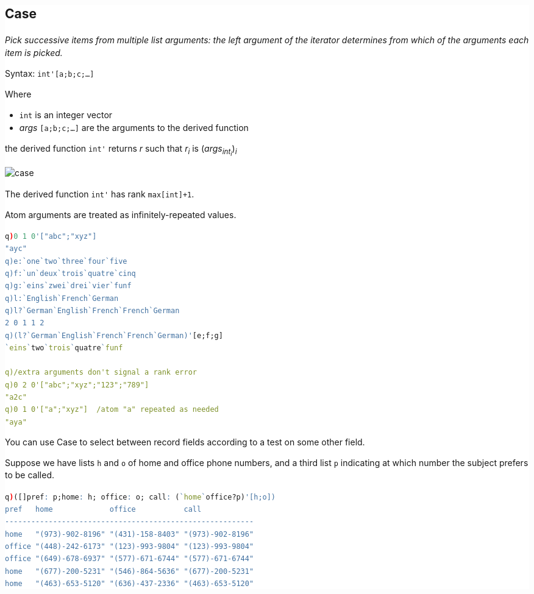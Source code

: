 

## Case

_Pick successive items from multiple list arguments: the left argument of the iterator determines from which of the arguments each item is picked._

Syntax: `int'[a;b;c;…]`  

Where 

-   `int` is an integer vector
-   $args$ `[a;b;c;…]` are the arguments to the derived function

the derived function `int'` returns $r$ such that 
$r_i$ is ($args_{int_i})_i$

![case](../img/case.png)

The derived function `int'` has rank `max[int]+1`. 

Atom arguments are treated as infinitely-repeated values.

```q
q)0 1 0'["abc";"xyz"]
"ayc"
q)e:`one`two`three`four`five
q)f:`un`deux`trois`quatre`cinq
q)g:`eins`zwei`drei`vier`funf
q)l:`English`French`German
q)l?`German`English`French`French`German
2 0 1 1 2
q)(l?`German`English`French`French`German)'[e;f;g]
`eins`two`trois`quatre`funf

q)/extra arguments don't signal a rank error
q)0 2 0'["abc";"xyz";"123";"789"]
"a2c"
q)0 1 0'["a";"xyz"]  /atom "a" repeated as needed
"aya"
```

You can use Case to select between record fields according to a test on some other field. 

Suppose we have lists `h` and `o` of home and office phone numbers, and a third list `p` indicating at which number the subject prefers to be called. 

```q
q)([]pref: p;home: h; office: o; call: (`home`office?p)'[h;o])
pref   home             office           call
---------------------------------------------------------
home   "(973)-902-8196" "(431)-158-8403" "(973)-902-8196"
office "(448)-242-6173" "(123)-993-9804" "(123)-993-9804"
office "(649)-678-6937" "(577)-671-6744" "(577)-671-6744"
home   "(677)-200-5231" "(546)-864-5636" "(677)-200-5231"
home   "(463)-653-5120" "(636)-437-2336" "(463)-653-5120"
```
